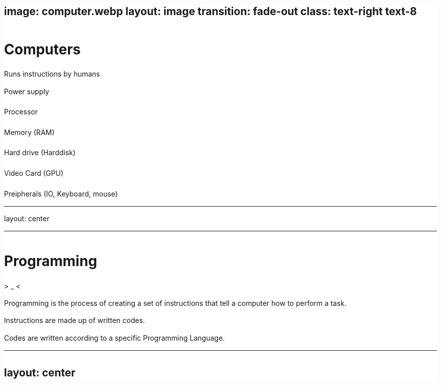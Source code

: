 image: computer.webp
layout: image
transition: fade-out
class: text-right text-8
---

# Computers

Runs instructions by humans

<div text-10 pt-4>

Power supply
<br><br>
Processor 
<br><br>
Memory (RAM)
<br><br>
Hard drive (Harddisk)
<br><br>
Video Card (GPU)
<br><br>
Preipherals (IO, Keyboard, mouse)
</div>

---
layout: center

---

# Programming
\> _ <
<v-click>

Programming is the process of creating a set of <span text-yellow>instructions</span> that tell a computer how to perform a task.
</v-click>


<v-click>

<span text-yellow>Instructions</span> are made up of written <span text-green>codes</span>.
</v-click>


<div v-click>
<span text-green>Codes </span> are written according to a specific <span text-blue>Programming Language</span>.
</div>




---
layout: center
---
